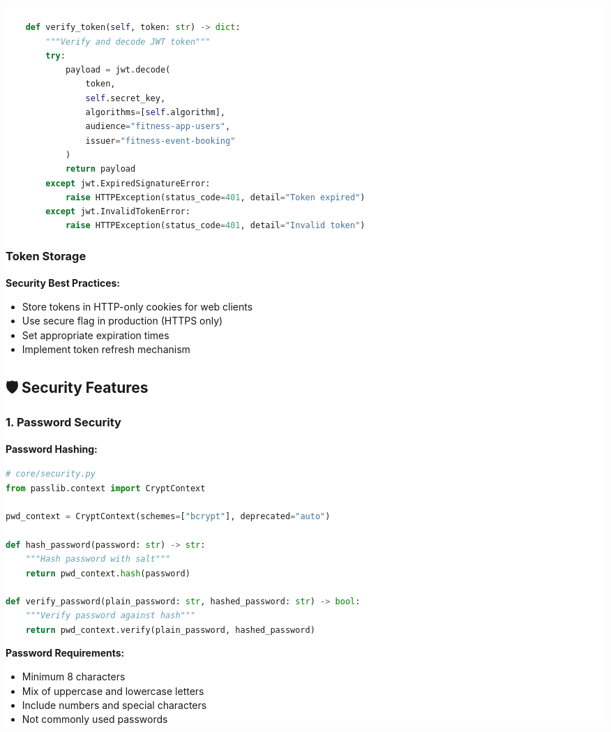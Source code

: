 ```python

    def verify_token(self, token: str) -> dict:
        """Verify and decode JWT token"""
        try:
            payload = jwt.decode(
                token,
                self.secret_key,
                algorithms=[self.algorithm],
                audience="fitness-app-users",
                issuer="fitness-event-booking"
            )
            return payload
        except jwt.ExpiredSignatureError:
            raise HTTPException(status_code=401, detail="Token expired")
        except jwt.InvalidTokenError:
            raise HTTPException(status_code=401, detail="Invalid token")
```

### Token Storage

**Security Best Practices:**
- Store tokens in HTTP-only cookies for web clients
- Use secure flag in production (HTTPS only)
- Set appropriate expiration times
- Implement token refresh mechanism

## 🛡️ Security Features

### 1. Password Security

**Password Hashing:**
```python
# core/security.py
from passlib.context import CryptContext

pwd_context = CryptContext(schemes=["bcrypt"], deprecated="auto")

def hash_password(password: str) -> str:
    """Hash password with salt"""
    return pwd_context.hash(password)

def verify_password(plain_password: str, hashed_password: str) -> bool:
    """Verify password against hash"""
    return pwd_context.verify(plain_password, hashed_password)
```

**Password Requirements:**
- Minimum 8 characters
- Mix of uppercase and lowercase letters
- Include numbers and special characters
- Not commonly used passwords
